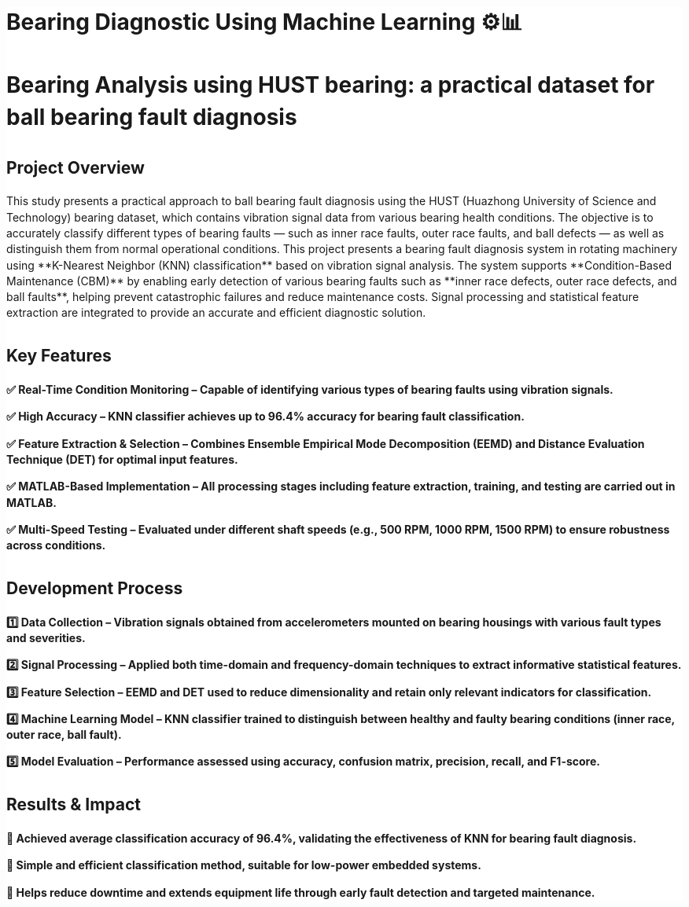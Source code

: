 <h1>Bearing Diagnostic Using Machine Learning ⚙️📊

<h1>Bearing Analysis using HUST bearing: a practical dataset for ball bearing fault diagnosis</h1>

<h2>Project Overview</h2>
This study presents a practical approach to ball bearing fault diagnosis using the HUST (Huazhong University of Science and Technology) bearing dataset, which contains vibration signal data from various bearing health conditions. The objective is to accurately classify different types of bearing faults — such as inner race faults, outer race faults, and ball defects — as well as distinguish them from normal operational conditions.</h1> 
This project presents a bearing fault diagnosis system in rotating machinery using **K-Nearest Neighbor (KNN) classification** based on vibration signal analysis. The system supports **Condition-Based Maintenance (CBM)** by enabling early detection of various bearing faults such as **inner race defects, outer race defects, and ball faults**, helping prevent catastrophic failures and reduce maintenance costs. Signal processing and statistical feature extraction are integrated to provide an accurate and efficient diagnostic solution. <br /> 

<h2>Key Features</h2>

<b>✅ Real-Time Condition Monitoring – Capable of identifying various types of bearing faults using vibration signals.</b>

<b>✅ High Accuracy – KNN classifier achieves up to 96.4% accuracy for bearing fault classification.</b>

<b>✅ Feature Extraction & Selection – Combines Ensemble Empirical Mode Decomposition (EEMD) and Distance Evaluation Technique (DET) for optimal input features.</b>

<b>✅ MATLAB-Based Implementation – All processing stages including feature extraction, training, and testing are carried out in MATLAB.</b>

<b>✅ Multi-Speed Testing – Evaluated under different shaft speeds (e.g., 500 RPM, 1000 RPM, 1500 RPM) to ensure robustness across conditions.</b>

<h2>Development Process</h2>

<b>1️⃣ Data Collection – Vibration signals obtained from accelerometers mounted on bearing housings with various fault types and severities.</b>

<b>2️⃣ Signal Processing – Applied both time-domain and frequency-domain techniques to extract informative statistical features.</b>

<b>3️⃣ Feature Selection – EEMD and DET used to reduce dimensionality and retain only relevant indicators for classification.</b>

<b>4️⃣ Machine Learning Model – KNN classifier trained to distinguish between healthy and faulty bearing conditions (inner race, outer race, ball fault).</b>

<b>5️⃣ Model Evaluation – Performance assessed using accuracy, confusion matrix, precision, recall, and F1-score.</b>

<h2>Results & Impact</h2>

<b>🚀 Achieved average classification accuracy of 96.4%, validating the effectiveness of KNN for bearing fault diagnosis.</b>

<b>🚀 Simple and efficient classification method, suitable for low-power embedded systems.</b>

<b>🚀 Helps reduce downtime and extends equipment life through early fault detection and targeted maintenance.</b>
